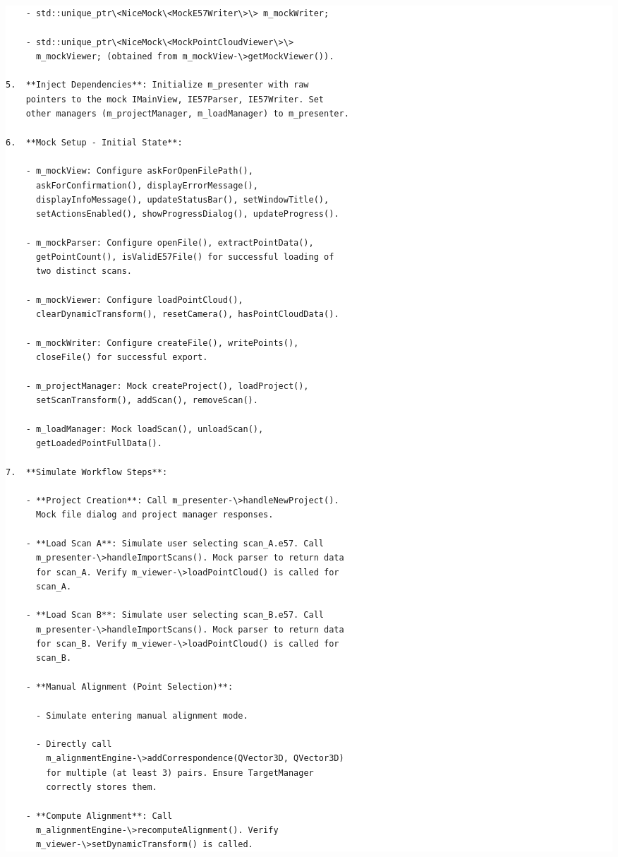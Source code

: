         - std::unique_ptr\<NiceMock\<MockE57Writer\>\> m_mockWriter;

        - std::unique_ptr\<NiceMock\<MockPointCloudViewer\>\>
          m_mockViewer; (obtained from m_mockView-\>getMockViewer()).

    5.  **Inject Dependencies**: Initialize m_presenter with raw
        pointers to the mock IMainView, IE57Parser, IE57Writer. Set
        other managers (m_projectManager, m_loadManager) to m_presenter.

    6.  **Mock Setup - Initial State**:

        - m_mockView: Configure askForOpenFilePath(),
          askForConfirmation(), displayErrorMessage(),
          displayInfoMessage(), updateStatusBar(), setWindowTitle(),
          setActionsEnabled(), showProgressDialog(), updateProgress().

        - m_mockParser: Configure openFile(), extractPointData(),
          getPointCount(), isValidE57File() for successful loading of
          two distinct scans.

        - m_mockViewer: Configure loadPointCloud(),
          clearDynamicTransform(), resetCamera(), hasPointCloudData().

        - m_mockWriter: Configure createFile(), writePoints(),
          closeFile() for successful export.

        - m_projectManager: Mock createProject(), loadProject(),
          setScanTransform(), addScan(), removeScan().

        - m_loadManager: Mock loadScan(), unloadScan(),
          getLoadedPointFullData().

    7.  **Simulate Workflow Steps**:

        - **Project Creation**: Call m_presenter-\>handleNewProject().
          Mock file dialog and project manager responses.

        - **Load Scan A**: Simulate user selecting scan_A.e57. Call
          m_presenter-\>handleImportScans(). Mock parser to return data
          for scan_A. Verify m_viewer-\>loadPointCloud() is called for
          scan_A.

        - **Load Scan B**: Simulate user selecting scan_B.e57. Call
          m_presenter-\>handleImportScans(). Mock parser to return data
          for scan_B. Verify m_viewer-\>loadPointCloud() is called for
          scan_B.

        - **Manual Alignment (Point Selection)**:

          - Simulate entering manual alignment mode.

          - Directly call
            m_alignmentEngine-\>addCorrespondence(QVector3D, QVector3D)
            for multiple (at least 3) pairs. Ensure TargetManager
            correctly stores them.

        - **Compute Alignment**: Call
          m_alignmentEngine-\>recomputeAlignment(). Verify
          m_viewer-\>setDynamicTransform() is called.
